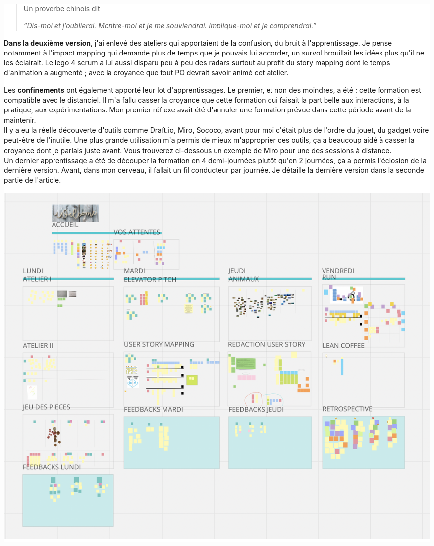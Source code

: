> Un proverbe chinois dit 
> 
> *“Dis-moi et j’oublierai. Montre-moi et je me souviendrai. Implique-moi et je comprendrai.”*

**Dans la deuxième version**, j'ai enlevé des ateliers qui apportaient de la confusion, du bruit à l'apprentissage. Je pense notamment à l'impact mapping qui demande plus de temps que je pouvais lui accorder, un survol brouillait les idées plus qu'il ne les éclairait.
Le lego 4 scrum a lui aussi disparu peu à peu des radars surtout au profit du story mapping dont le temps d'animation a augmenté ; avec la croyance que tout PO devrait savoir animé cet atelier.

Les **confinements** ont également apporté leur lot d'apprentissages. Le premier, et non des moindres, a été  : cette formation est compatible avec le distanciel. Il m'a fallu casser la croyance que cette formation qui faisait la part belle aux interactions, à la pratique, aux expérimentations. Mon premier réflexe avait été d'annuler une formation prévue dans cette période avant de la maintenir.  
Il y a eu la réelle découverte d'outils comme Draft.io, Miro, Sococo, avant pour moi c'était plus de l'ordre du jouet, du gadget voire peut-être de l'inutile. Une plus grande utilisation m'a permis de mieux m'approprier ces outils, ça a beaucoup aidé à casser la croyance dont je parlais juste avant. Vous trouverez ci-dessous un exemple de Miro pour une des sessions à distance.  
Un dernier apprentissage a été de découper la formation en 4 demi-journées plutôt qu'en 2 journées, ça a permis l'éclosion de la dernière version. Avant, dans mon cerveau, il fallait un fil conducteur par journée. Je détaille la dernière version dans la seconde partie de l'article.

![Support Miro pour formation à distance](FormationAgileProductOwnershipDistance.png "Support Miro pour formation à distance")
